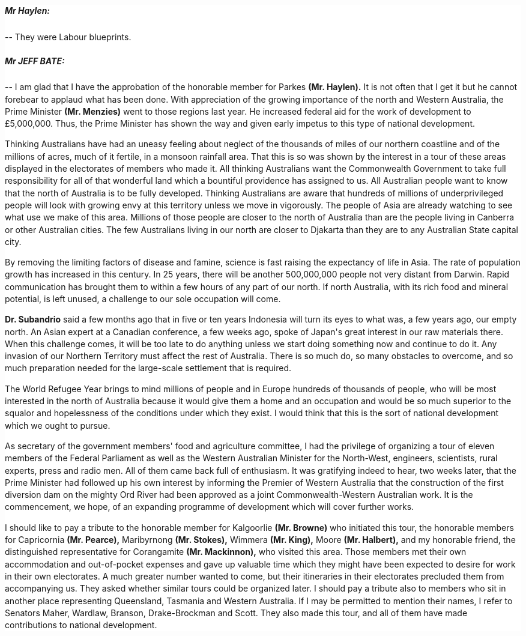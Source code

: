 ##### Mr Haylen:

--  They were Labour blueprints. 

##### Mr JEFF BATE:

-- I am glad that I have the approbation of the honorable member for Parkes  **(Mr. Haylen).**  It is not often that I get it but he cannot forebear to applaud what has been done. With appreciation of the growing importance of the north and Western Australia, the Prime Minister  **(Mr. Menzies)**  went to those regions last year. He increased federal aid for the work of development to £5,000,000. Thus, the Prime Minister has shown the way and given early impetus to this type of national development. 

Thinking Australians have had an uneasy feeling about neglect of the thousands of miles of our northern coastline and of the millions of acres, much of it fertile, in a monsoon rainfall area. That this is so was shown by the interest in a tour of these areas displayed in the electorates of members who made it. All thinking Australians want the Commonwealth Government to take full responsibility for all of that wonderful land which a bountiful providence has assigned to us. All Australian people want to know that the north of Australia is to be fully developed. Thinking Australians are aware that hundreds of millions of underprivileged people will look with growing envy at this territory unless we move in vigorously. The people of Asia are already watching to see what use we make of this area. Millions of those people are closer to the north of Australia than are the people living in Canberra or other Australian cities. The few Australians living in our north are closer to Djakarta than they are to any Australian State capital city. 

By removing the limiting factors of disease and famine, science is fast raising the expectancy of life in Asia. The rate of population growth has increased in this century. In 25 years, there will be another 500,000,000 people not very distant from Darwin. Rapid communication has brought them to within a few hours of any part of our north. If north Australia, with its rich food and mineral potential, is left unused, a challenge to our sole occupation will come. 


 **Dr. Subandrio** said a few months ago that in five or ten years Indonesia will turn its eyes to what was, a few years ago, our empty north. An Asian expert at a Canadian conference, a few weeks ago, spoke of Japan's great interest in our raw materials there. When this challenge comes, it will be too late to do anything unless we start doing something now and continue to do it. Any invasion of our Northern Territory must affect the rest of Australia. There is so much do, so many obstacles to overcome, and so much preparation needed for the large-scale settlement that is required. 

The World Refugee Year brings to mind millions of people and in Europe hundreds of thousands of people, who will be most interested in the north of Australia because it would give them a home and an occupation and would be so much superior to the squalor and hopelessness of the conditions under which they exist. I would think that this is the sort of national development which we ought to pursue. 

As secretary of the government members' food and agriculture committee, I had the privilege of organizing a tour of eleven members of the Federal Parliament as well as the Western Australian Minister for the North-West, engineers, scientists, rural experts, press and radio men. All of them came back full of enthusiasm. It was gratifying indeed to hear, two weeks later, that the Prime Minister had followed up his own interest by informing the Premier of Western Australia that the construction of the first diversion dam on the mighty Ord River had been approved as a joint Commonwealth-Western Australian work. It is the commencement, we hope, of an expanding programme of development which will cover further works. 

I should like to pay a tribute to the honorable member for Kalgoorlie  **(Mr. Browne)**  who initiated this tour, the honorable members for Capricornia  **(Mr. Pearce),**  Maribyrnong  **(Mr. Stokes),**  Wimmera  **(Mr. King),**  Moore  **(Mr. Halbert),**  and my honorable friend, the distinguished representative for Corangamite  **(Mr. Mackinnon),**  who visited this area. Those members met their own accommodation and out-of-pocket expenses and gave up valuable time which they might have been expected to desire for work in their own electorates. A much greater number wanted to come, but their itineraries in their electorates precluded them from accompanying us. They asked whether similar tours could be organized later. I should pay a tribute also to members who sit in another place representing Queensland, Tasmania and Western Australia. If I may be permitted to mention their names, I refer to Senators Maher, Wardlaw, Branson, Drake-Brockman and Scott. They also made this tour, and all of them have made contributions to national development. 


